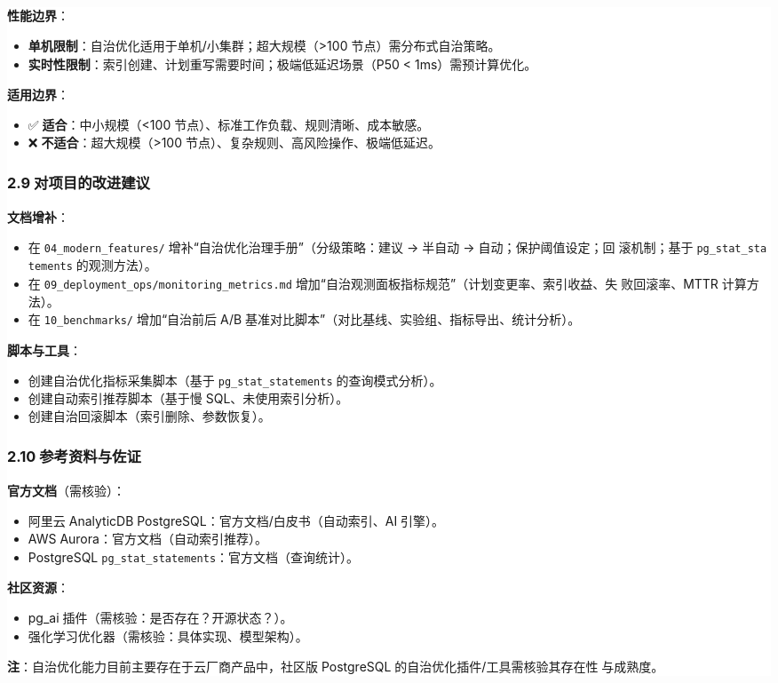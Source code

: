 **性能边界**：

- **单机限制**：自治优化适用于单机/小集群；超大规模（>100 节点）需分布式自治策略。
- **实时性限制**：索引创建、计划重写需要时间；极端低延迟场景（P50 < 1ms）需预计算优化。

**适用边界**：

- ✅ **适合**：中小规模（<100 节点）、标准工作负载、规则清晰、成本敏感。
- ❌ **不适合**：超大规模（>100 节点）、复杂规则、高风险操作、极端低延迟。

### 2.9 对项目的改进建议

**文档增补**：

- 在 `04_modern_features/` 增补“自治优化治理手册”（分级策略：建议 → 半自动 → 自动；保护阈值设定；回
  滚机制；基于 `pg_stat_statements` 的观测方法）。
- 在 `09_deployment_ops/monitoring_metrics.md` 增加“自治观测面板指标规范”（计划变更率、索引收益、失
  败回滚率、MTTR 计算方法）。
- 在 `10_benchmarks/` 增加“自治前后 A/B 基准对比脚本”（对比基线、实验组、指标导出、统计分析）。

**脚本与工具**：

- 创建自治优化指标采集脚本（基于 `pg_stat_statements` 的查询模式分析）。
- 创建自动索引推荐脚本（基于慢 SQL、未使用索引分析）。
- 创建自治回滚脚本（索引删除、参数恢复）。

### 2.10 参考资料与佐证

**官方文档**（需核验）：

- 阿里云 AnalyticDB PostgreSQL：官方文档/白皮书（自动索引、AI 引擎）。
- AWS Aurora：官方文档（自动索引推荐）。
- PostgreSQL `pg_stat_statements`：官方文档（查询统计）。

**社区资源**：

- pg_ai 插件（需核验：是否存在？开源状态？）。
- 强化学习优化器（需核验：具体实现、模型架构）。

**注**：自治优化能力目前主要存在于云厂商产品中，社区版 PostgreSQL 的自治优化插件/工具需核验其存在性
与成熟度。
